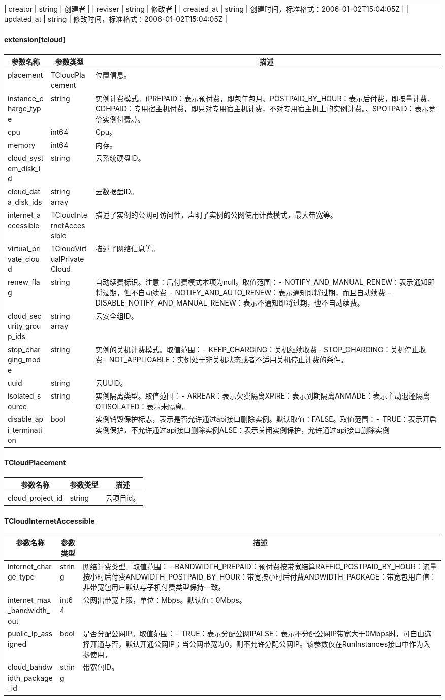 | creator                | string         | 创建者                                  |
| reviser                | string         | 修改者                                  |
| created_at             | string         | 创建时间，标准格式：2006-01-02T15:04:05Z                                 |
| updated_at             | string         | 修改时间，标准格式：2006-01-02T15:04:05Z                                 |

#### extension[tcloud]

| 参数名称                       | 参数类型                        | 描述                                                                                                                                                                |
|----------------------------|-----------------------------|-------------------------------------------------------------------------------------------------------------------------------------------------------------------|
| placement                  | TCloudPlacement             | 位置信息。                                                                                                                                                             |
| instance_charge_type       | string                      | 实例计费模式。(PREPAID：表示预付费，即包年包月、POSTPAID_BY_HOUR：表示后付费，即按量计费、CDHPAID：专用宿主机付费，即只对专用宿主机计费，不对专用宿主机上的实例计费。、SPOTPAID：表示竞价实例付费。)。                                           |
| cpu                        | int64                       | Cpu。                                                                                                                                                              |
| memory                     | int64                       | 内存。                                                                                                                                                               |
| cloud_system_disk_id       | string                      | 云系统硬盘ID。                                                                                                                                                          |
| cloud_data_disk_ids        | string array                | 云数据盘ID。                                                                                                                                                           |
| internet_accessible        | TCloudInternetAccessible    | 描述了实例的公网可访问性，声明了实例的公网使用计费模式，最大带宽等。                                                                                                                                |
| virtual_private_cloud      | TCloudVirtualPrivateCloud   | 描述了网络信息等。                                                                                                                                                         |
| renew_flag                 | string                      | 自动续费标识。注意：后付费模式本项为null。取值范围：- NOTIFY_AND_MANUAL_RENEW：表示通知即将过期，但不自动续费 - NOTIFY_AND_AUTO_RENEW：表示通知即将过期，而且自动续费 - DISABLE_NOTIFY_AND_MANUAL_RENEW：表示不通知即将过期，也不自动续费。 |
| cloud_security_group_ids   | string array                | 云安全组ID。                                                                                                                                                           |
| stop_charging_mode         | string                      | 实例的关机计费模式。取值范围：- KEEP_CHARGING：关机继续收费- STOP_CHARGING：关机停止收费- NOT_APPLICABLE：实例处于非关机状态或者不适用关机停止计费的条件。                                                              |
| uuid                       | string                      | 云UUID。                                                                                                                                                            |
| isolated_source            | string                      | 实例隔离类型。取值范围：- ARREAR：表示欠费隔离XPIRE：表示到期隔离ANMADE：表示主动退还隔离OTISOLATED：表示未隔离。                                                                                                                                                            |
| disable_api_termination    | bool                        | 实例销毁保护标志，表示是否允许通过api接口删除实例。默认取值：FALSE。取值范围：- TRUE：表示开启实例保护，不允许通过api接口删除实例ALSE：表示关闭实例保护，允许通过api接口删除实例                                                                                                                                                            |

#### TCloudPlacement

| 参数名称             | 参数类型   | 描述     |
|------------------|--------|--------|
| cloud_project_id | string | 云项目id。 |

#### TCloudInternetAccessible

| 参数名称                       | 参数类型   | 描述        |
|----------------------------|--------|-----------|
| internet_charge_type       | string | 网络计费类型。取值范围：- BANDWIDTH_PREPAID：预付费按带宽结算RAFFIC_POSTPAID_BY_HOUR：流量按小时后付费ANDWIDTH_POSTPAID_BY_HOUR：带宽按小时后付费ANDWIDTH_PACKAGE：带宽包用户值：非带宽包用户默认与子机付费类型保持一致。 |
| internet_max_bandwidth_out | int64  | 公网出带宽上限，单位：Mbps。默认值：0Mbps。 |
| public_ip_assigned         | bool   | 是否分配公网IP。取值范围：- TRUE：表示分配公网IPALSE：表示不分配公网IP带宽大于0Mbps时，可自由选择开通与否，默认开通公网IP；当公网带宽为0，则不允许分配公网IP。该参数仅在RunInstances接口中作为入参使用。 |
| cloud_bandwidth_package_id | string | 带宽包ID。 |
